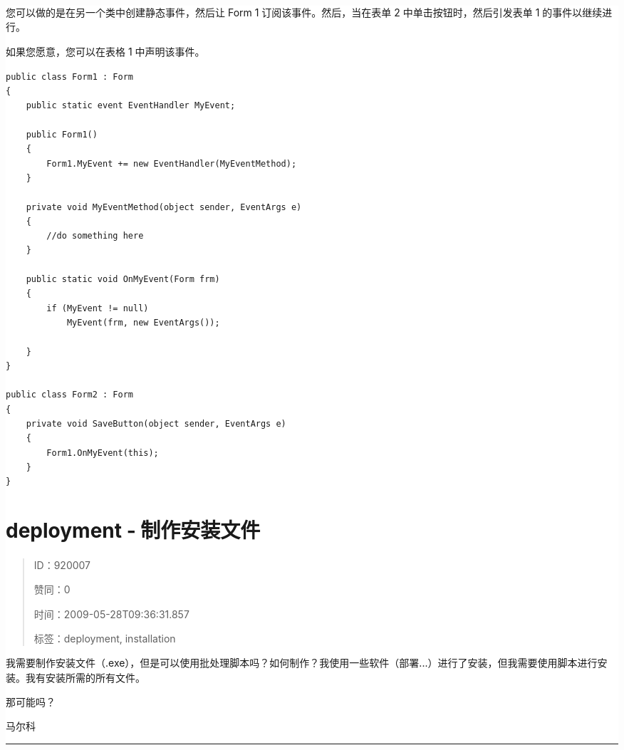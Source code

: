 您可以做的是在另一个类中创建静态事件，然后让 Form 1 订阅该事件。然后，当在表单 2 中单击按钮时，然后引发表单 1 的事件以继续进行。

如果您愿意，您可以在表格 1 中声明该事件。

```
public class Form1 : Form
{
    public static event EventHandler MyEvent;

    public Form1()
    {
        Form1.MyEvent += new EventHandler(MyEventMethod);
    }

    private void MyEventMethod(object sender, EventArgs e)
    {
        //do something here
    }

    public static void OnMyEvent(Form frm)
    {
        if (MyEvent != null)
            MyEvent(frm, new EventArgs());

    }
}

public class Form2 : Form
{
    private void SaveButton(object sender, EventArgs e)
    {
        Form1.OnMyEvent(this); 
    }
} 
```

# deployment - 制作安装文件

> ID：920007
> 
> 赞同：0
> 
> 时间：2009-05-28T09:36:31.857
> 
> 标签：deployment, installation

我需要制作安装文件（.exe），但是可以使用批处理脚本吗？如何制作？我使用一些软件（部署...）进行了安装，但我需要使用脚本进行安装。我有安装所需的所有文件。

那可能吗？

马尔科

* * *
